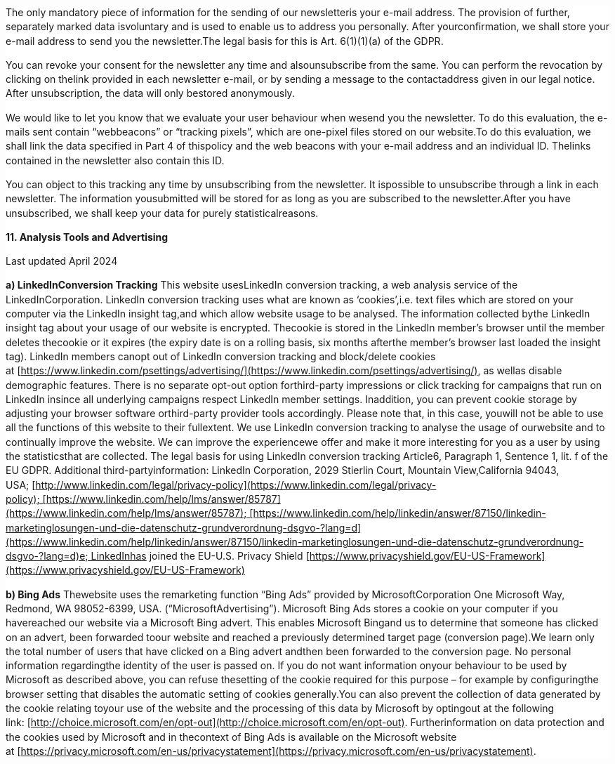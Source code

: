 The only mandatory piece of information for the sending of our newsletteris your e-mail address. The provision of further, separately marked data isvoluntary and is used to enable us to address you personally. After yourconfirmation, we shall store your e-mail address to send you the newsletter.The legal basis for this is Art. 6(1)(1)(a) of the GDPR.

You can revoke your consent for the newsletter any time and alsounsubscribe from the same. You can perform the revocation by clicking on thelink provided in each newsletter e-mail, or by sending a message to the contactaddress given in our legal notice. After unsubscription, the data will only bestored anonymously.

We would like to let you know that we evaluate your user behaviour when wesend you the newsletter. To do this evaluation, the e-mails sent contain “webbeacons” or “tracking pixels”, which are one-pixel files stored on our website.To do this evaluation, we shall link the data specified in Part 4 of thispolicy and the web beacons with your e-mail address and an individual ID. Thelinks contained in the newsletter also contain this ID.

You can object to this tracking any time by unsubscribing from the newsletter. It ispossible to unsubscribe through a link in each newsletter. The information yousubmitted will be stored for as long as you are subscribed to the newsletter.After you have unsubscribed, we shall keep your data for purely statisticalreasons.

**11\. Analysis Tools and Advertising**

Last updated April 2024

**a) LinkedInConversion Tracking** This website usesLinkedIn conversion tracking, a web analysis service of the LinkedInCorporation. LinkedIn conversion tracking uses what are known as ‘cookies’,i.e. text files which are stored on your computer via the LinkedIn insight tag,and which allow website usage to be analysed. The information collected bythe LinkedIn insight tag about your usage of our website is encrypted. Thecookie is stored in the LinkedIn member’s browser until the member deletes thecookie or it expires (the expiry date is on a rolling basis, six months afterthe member’s browser last loaded the insight tag). LinkedIn members canopt out of LinkedIn conversion tracking and block/delete cookies at [https://www.linkedin.com/psettings/advertising/](https://www.linkedin.com/psettings/advertising/), as wellas disable demographic features. There is no separate opt-out option forthird-party impressions or click tracking for campaigns that run on LinkedIn insince all underlying campaigns respect LinkedIn member settings. Inaddition, you can prevent cookie storage by adjusting your browser software orthird-party provider tools accordingly. Please note that, in this case, youwill not be able to use all the functions of this website to their fullextent. We use LinkedIn conversion tracking to analyse the usage of ourwebsite and to continually improve the website. We can improve the experiencewe offer and make it more interesting for you as a user by using the statisticsthat are collected. The legal basis for using LinkedIn conversion tracking Article6, Paragraph 1, Sentence 1, lit. f of the EU GDPR. Additional third-partyinformation: LinkedIn Corporation, 2029 Stierlin Court, Mountain View,California 94043, USA; [http://www.linkedin.com/legal/privacy-policy](https://www.linkedin.com/legal/privacy-policy); [https://www.linkedin.com/help/lms/answer/85787](https://www.linkedin.com/help/lms/answer/85787); [https://www.linkedin.com/help/linkedin/answer/87150/linkedin-marketinglosungen-und-die-datenschutz-grundverordnung-dsgvo-?lang=d](https://www.linkedin.com/help/linkedin/answer/87150/linkedin-marketinglosungen-und-die-datenschutz-grundverordnung-dsgvo-?lang=d)e; LinkedInhas joined the EU-U.S. Privacy Shield [https://www.privacyshield.gov/EU-US-Framework](https://www.privacyshield.gov/EU-US-Framework)

**b) Bing Ads** Thewebsite uses the remarketing function “Bing Ads” provided by MicrosoftCorporation One Microsoft Way, Redmond, WA 98052-6399, USA. (“MicrosoftAdvertising”). Microsoft Bing Ads stores a cookie on your computer if you havereached our website via a Microsoft Bing advert. This enables Microsoft Bingand us to determine that someone has clicked on an advert, been forwarded toour website and reached a previously determined target page (conversion page).We learn only the total number of users that have clicked on a Bing advert andthen been forwarded to the conversion page. No personal information regardingthe identity of the user is passed on. If you do not want information onyour behaviour to be used by Microsoft as described above, you can refuse thesetting of the cookie required for this purpose – for example by configuringthe browser setting that disables the automatic setting of cookies generally.You can also prevent the collection of data generated by the cookie relating toyour use of the website and the processing of this data by Microsoft by optingout at the following link: [http://choice.microsoft.com/en/opt-out](http://choice.microsoft.com/en/opt-out). Furtherinformation on data protection and the cookies used by Microsoft and in thecontext of Bing Ads is available on the Microsoft website at [https://privacy.microsoft.com/en-us/privacystatement](https://privacy.microsoft.com/en-us/privacystatement).
